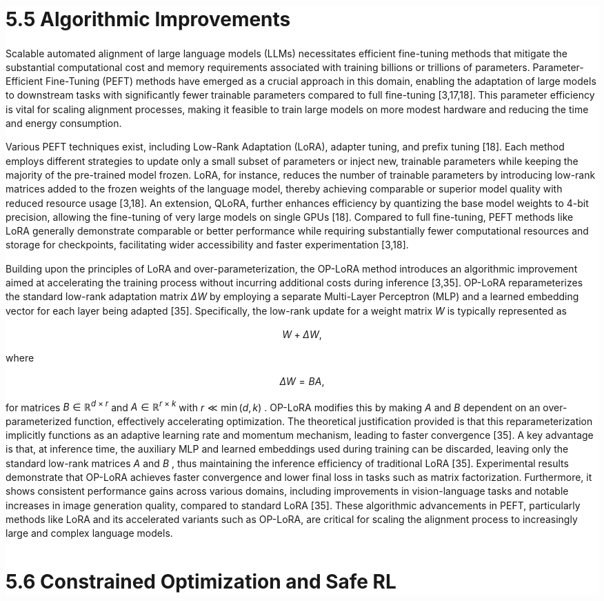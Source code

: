 # 5.5 Algorithmic Improvements  

Scalable automated alignment of large language models (LLMs) necessitates efficient fine-tuning methods that mitigate the substantial computational cost and memory requirements associated with training billions or trillions of parameters. Parameter-Efficient Fine-Tuning (PEFT) methods have emerged as a crucial approach in this domain, enabling the adaptation of large models to downstream tasks with significantly fewer trainable parameters compared to full fine-tuning [3,17,18]. This parameter efficiency is vital for scaling alignment processes, making it feasible to train large models on more modest hardware and reducing the time and energy consumption.​  

Various PEFT techniques exist, including Low-Rank Adaptation (LoRA), adapter tuning, and prefix tuning [18]. Each method employs different strategies to update only a small subset of parameters or inject new, trainable parameters while keeping the majority of the pre-trained model frozen. LoRA, for instance, reduces the number of trainable parameters by introducing low-rank matrices added to the frozen weights of the language model, thereby achieving comparable or superior model quality with reduced resource usage [3,18]. An extension, QLoRA, further enhances efficiency by quantizing the base model weights to 4-bit precision, allowing the fine-tuning of very large models on single GPUs [18]. Compared to full fine-tuning, PEFT methods like LoRA generally demonstrate comparable or better performance while requiring substantially fewer computational resources and storage for checkpoints, facilitating wider accessibility and faster experimentation [3,18].  

Building upon the principles of LoRA and over-parameterization, the OP-LoRA method introduces an algorithmic improvement aimed at accelerating the training process without incurring additional costs during inference [3,35]. OP-LoRA reparameterizes the standard low-rank adaptation matrix $\Delta W$ by employing a separate Multi-Layer Perceptron (MLP) and a learned embedding vector for each layer being adapted [35]. Specifically, the low-rank update for a weight matrix $W$ is typically represented as​  

$$
W + \Delta W ,
$$  

where  

$$
\Delta W = B A ,
$$  

for matrices $B \in \mathbb { R } ^ { d \times r }$ and $A \in \mathbb { R } ^ { r \times k }$ with $r \ll \operatorname* { m i n } ( d , k )$ . OP-LoRA modifies this by making $A$ and $B$ dependent on an over-parameterized function, effectively accelerating optimization. The theoretical justification provided is that this reparameterization implicitly functions as an adaptive learning rate and momentum mechanism, leading to faster convergence [35]. A key advantage is that, at inference time, the auxiliary MLP and learned embeddings used during training can be discarded, leaving only the standard low-rank matrices $A$ and $B$ , thus maintaining the inference efficiency of traditional LoRA [35]. Experimental results demonstrate that OP-LoRA achieves faster convergence and lower final loss in tasks such as matrix factorization. Furthermore, it shows consistent performance gains across various domains, including improvements in vision-language tasks and notable increases in image generation quality, compared to standard LoRA [35]. These algorithmic advancements in PEFT, particularly methods like LoRA and its accelerated variants such as OP-LoRA, are critical for scaling the alignment process to increasingly large and complex language models.  

# 5.6 Constrained Optimization and Safe RL  

